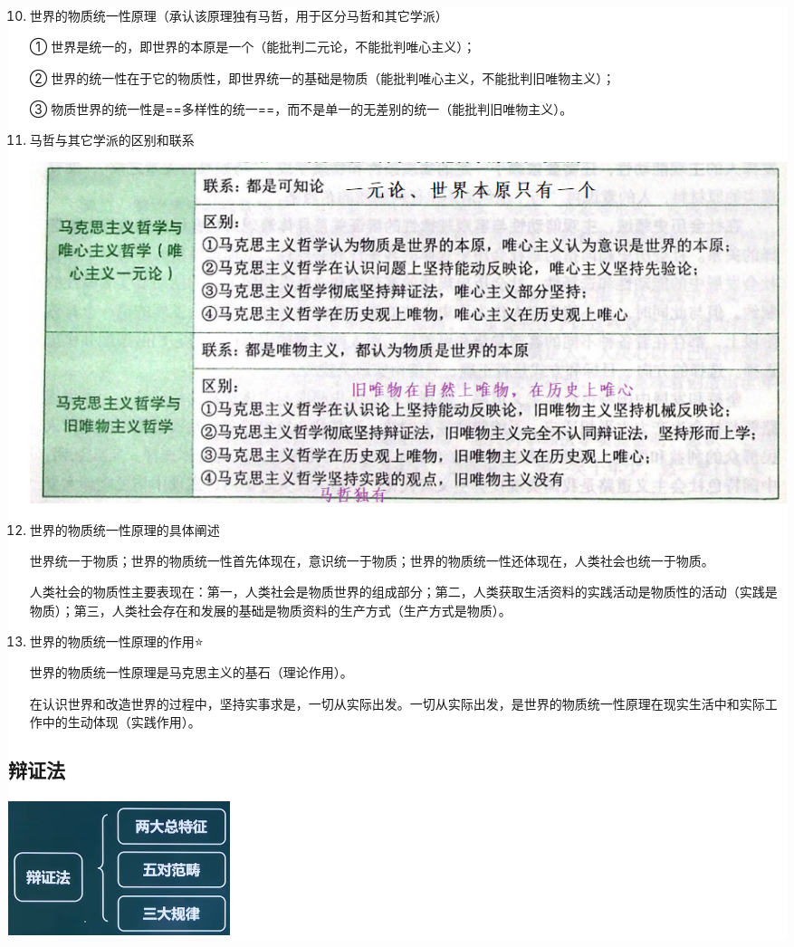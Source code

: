 10. 世界的物质统一性原理（承认该原理独有马哲，用于区分马哲和其它学派）

    ① 世界是统一的，即世界的本原是一个（能批判二元论，不能批判唯心主义）；

    ② 世界的统一性在于它的物质性，即世界统一的基础是物质（能批判唯心主义，不能批判旧唯物主义）；

    ③ 物质世界的统一性是==多样性的统一==，而不是单一的无差别的统一（能批判旧唯物主义）。

11. 马哲与其它学派的区别和联系

    ![1602404077339](pictures/1602404077339.png)

12. 世界的物质统一性原理的具体阐述

    世界统一于物质；世界的物质统一性首先体现在，意识统一于物质；世界的物质统一性还体现在，人类社会也统一于物质。

    人类社会的物质性主要表现在：第一，人类社会是物质世界的组成部分；第二，人类获取生活资料的实践活动是物质性的活动（实践是物质）；第三，人类社会存在和发展的基础是物质资料的生产方式（生产方式是物质）。

13. 世界的物质统一性原理的作用⭐

    世界的物质统一性原理是马克思主义的基石（理论作用）。

    在认识世界和改造世界的过程中，坚持实事求是，一切从实际出发。一切从实际出发，是世界的物质统一性原理在现实生活中和实际工作中的生动体现（实践作用）。

## 辩证法

<img src="pictures/1602405086834.png" alt="1602405086834" style="zoom:50%;" />
